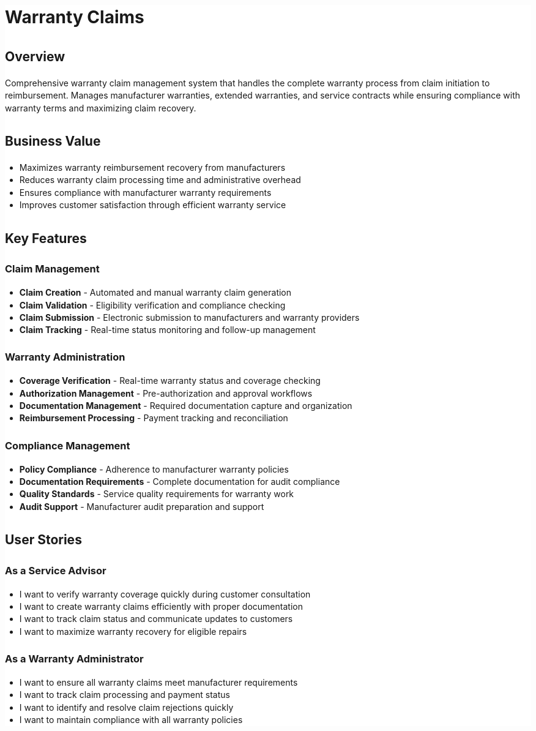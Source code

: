 # Warranty Claims

## Overview
Comprehensive warranty claim management system that handles the complete warranty process from claim initiation to reimbursement. Manages manufacturer warranties, extended warranties, and service contracts while ensuring compliance with warranty terms and maximizing claim recovery.

## Business Value
- Maximizes warranty reimbursement recovery from manufacturers
- Reduces warranty claim processing time and administrative overhead
- Ensures compliance with manufacturer warranty requirements
- Improves customer satisfaction through efficient warranty service

## Key Features

### Claim Management
- **Claim Creation** - Automated and manual warranty claim generation
- **Claim Validation** - Eligibility verification and compliance checking
- **Claim Submission** - Electronic submission to manufacturers and warranty providers
- **Claim Tracking** - Real-time status monitoring and follow-up management

### Warranty Administration
- **Coverage Verification** - Real-time warranty status and coverage checking
- **Authorization Management** - Pre-authorization and approval workflows
- **Documentation Management** - Required documentation capture and organization
- **Reimbursement Processing** - Payment tracking and reconciliation

### Compliance Management
- **Policy Compliance** - Adherence to manufacturer warranty policies
- **Documentation Requirements** - Complete documentation for audit compliance
- **Quality Standards** - Service quality requirements for warranty work
- **Audit Support** - Manufacturer audit preparation and support

## User Stories

### As a Service Advisor
- I want to verify warranty coverage quickly during customer consultation
- I want to create warranty claims efficiently with proper documentation
- I want to track claim status and communicate updates to customers
- I want to maximize warranty recovery for eligible repairs

### As a Warranty Administrator
- I want to ensure all warranty claims meet manufacturer requirements
- I want to track claim processing and payment status
- I want to identify and resolve claim rejections quickly
- I want to maintain compliance with all warranty policies
